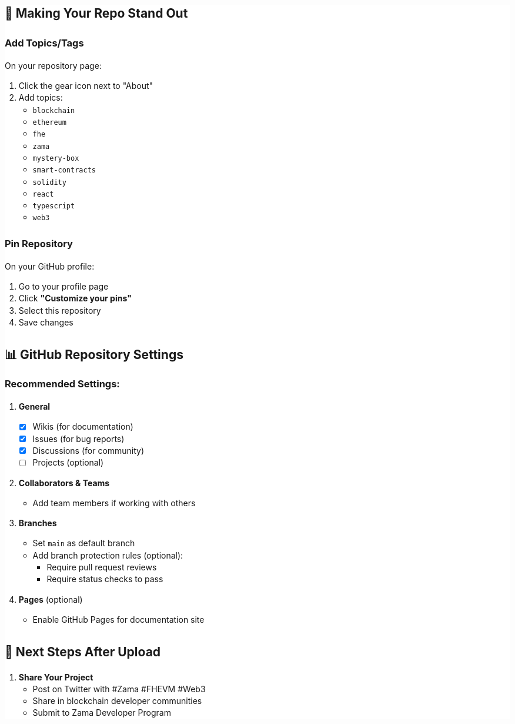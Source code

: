 ## 🌟 Making Your Repo Stand Out

### Add Topics/Tags

On your repository page:
1. Click the gear icon next to "About"
2. Add topics:
   - `blockchain`
   - `ethereum`
   - `fhe`
   - `zama`
   - `mystery-box`
   - `smart-contracts`
   - `solidity`
   - `react`
   - `typescript`
   - `web3`

### Pin Repository

On your GitHub profile:
1. Go to your profile page
2. Click **"Customize your pins"**
3. Select this repository
4. Save changes

## 📊 GitHub Repository Settings

### Recommended Settings:

1. **General**
   - [x] Wikis (for documentation)
   - [x] Issues (for bug reports)
   - [x] Discussions (for community)
   - [ ] Projects (optional)

2. **Collaborators & Teams**
   - Add team members if working with others

3. **Branches**
   - Set `main` as default branch
   - Add branch protection rules (optional):
     - Require pull request reviews
     - Require status checks to pass

4. **Pages** (optional)
   - Enable GitHub Pages for documentation site

## 🎯 Next Steps After Upload

1. **Share Your Project**
   - Post on Twitter with #Zama #FHEVM #Web3
   - Share in blockchain developer communities
   - Submit to Zama Developer Program
